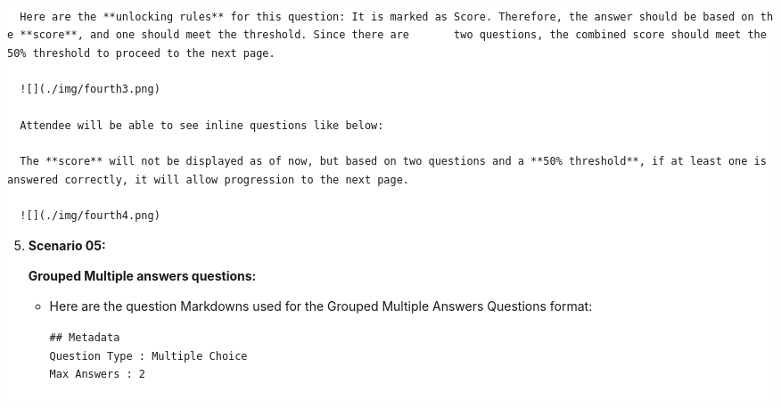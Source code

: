       Here are the **unlocking rules** for this question: It is marked as Score. Therefore, the answer should be based on the **score**, and one should meet the threshold. Since there are       two questions, the combined score should meet the 50% threshold to proceed to the next page.

      ![](./img/fourth3.png) 

      Attendee will be able to see inline questions like below:

      The **score** will not be displayed as of now, but based on two questions and a **50% threshold**, if at least one is answered correctly, it will allow progression to the next page.

      ![](./img/fourth4.png)

5. **Scenario 05:**
   
   **Grouped Multiple answers questions:**
    
    - Here are the question Markdowns used for the Grouped Multiple Answers Questions format: 

      ```
      ## Metadata
      Question Type : Multiple Choice
      Max Answers : 2
      